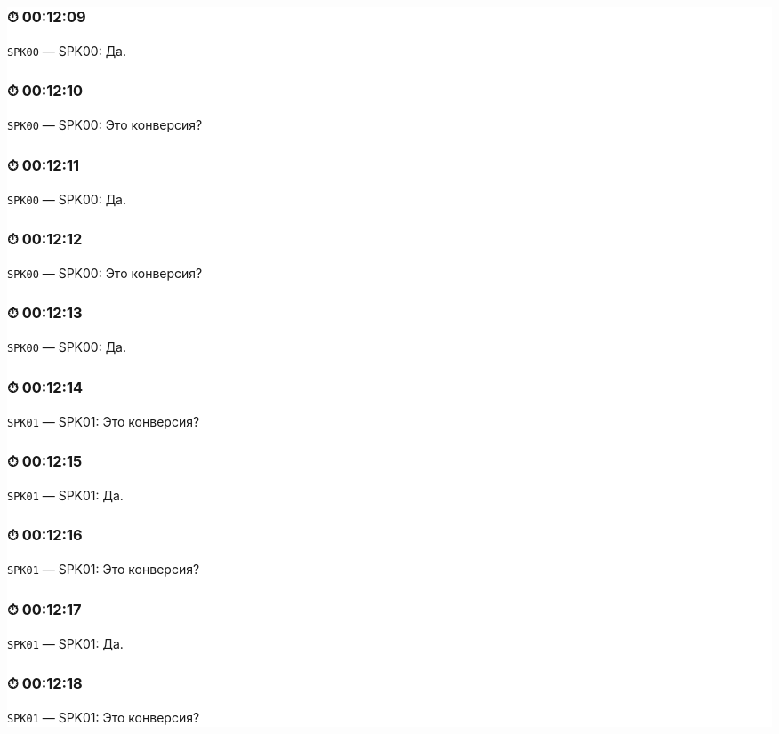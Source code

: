 ### ⏱ 00:12:09

`SPK00` — SPK00:  Да.

<a id="tc001210"></a>

### ⏱ 00:12:10

`SPK00` — SPK00:  Это конверсия?

<a id="tc001211"></a>

### ⏱ 00:12:11

`SPK00` — SPK00:  Да.

<a id="tc001212"></a>

### ⏱ 00:12:12

`SPK00` — SPK00:  Это конверсия?

<a id="tc001213"></a>

### ⏱ 00:12:13

`SPK00` — SPK00:  Да.

<a id="tc001214"></a>

### ⏱ 00:12:14

`SPK01` — SPK01:  Это конверсия?

<a id="tc001215"></a>

### ⏱ 00:12:15

`SPK01` — SPK01:  Да.

<a id="tc001216"></a>

### ⏱ 00:12:16

`SPK01` — SPK01:  Это конверсия?

<a id="tc001217"></a>

### ⏱ 00:12:17

`SPK01` — SPK01:  Да.

<a id="tc001218"></a>

### ⏱ 00:12:18

`SPK01` — SPK01:  Это конверсия?
